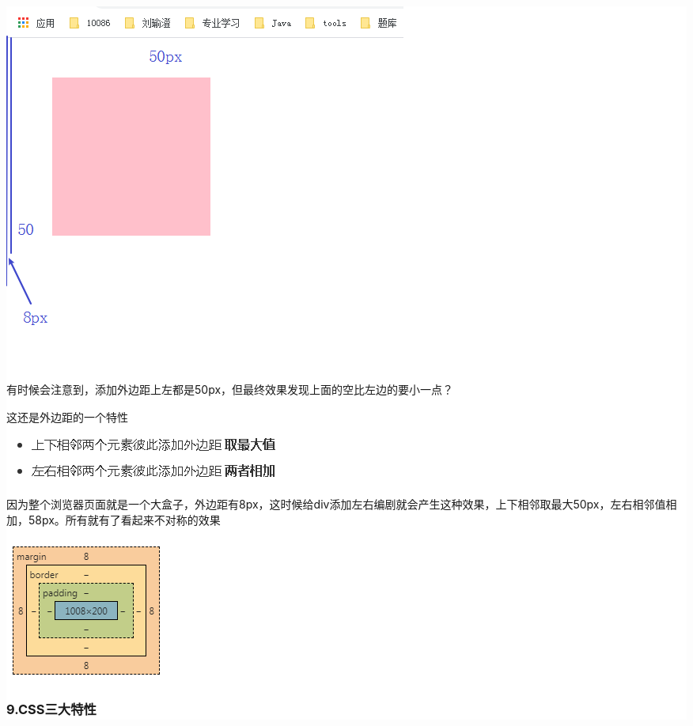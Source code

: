 ![image-20210818200736319](JavaWeb.assets/image-20210818200736319.png)

有时候会注意到，添加外边距上左都是50px，但最终效果发现上面的空比左边的要小一点？

这还是外边距的一个特性

![image-20210818201038079](JavaWeb.assets/image-20210818201038079.png)

因为整个浏览器页面就是一个大盒子，外边距有8px，这时候给div添加左右编剧就会产生这种效果，上下相邻取最大50px，左右相邻值相加，58px。所有就有了看起来不对称的效果

![image-20210818201149222](JavaWeb.assets/image-20210818201149222.png)









### 9.CSS三大特性
